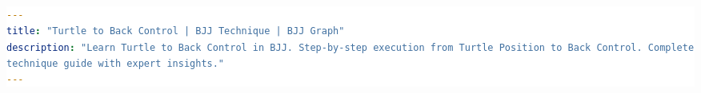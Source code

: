 ```yaml
---
title: "Turtle to Back Control | BJJ Technique | BJJ Graph"
description: "Learn Turtle to Back Control in BJJ. Step-by-step execution from Turtle Position to Back Control. Complete technique guide with expert insights."
---
```





<script type="application/ld+json">
{
  "@context": "https://schema.org",
  "@type": "HowTo",
  "name": "Turtle to Back Control",
  "description": "Learn how to execute Turtle to Back Control in Brazilian Jiu-Jitsu from Turtle Position to Back Control. Success: Beginner 45%, Intermediate 75%, Advanced 90%.",
  "step": [
    {
      "@type": "HowToStep",
      "name": "Approach turtled opponent with",
      "text": "Approach turtled opponent with proper positioning and grips",
      "position": 1
    },
    {
      "@type": "HowToStep",
      "name": "Establish initial upper body",
      "text": "Establish initial upper body control (typically over/under, two-on-one, or seatbelt grip)",
      "position": 2
    },
    {
      "@type": "HowToStep",
      "name": "Control opponent's hip to",
      "text": "Control opponent's hip to prevent forward movement or guard recovery",
      "position": 3
    },
    {
      "@type": "HowToStep",
      "name": "Create angle by positioning",
      "text": "Create angle by positioning to side rather than directly behind opponent",
      "position": 4
    },
    {
      "@type": "HowToStep",
      "name": "Insert first hook (leg)",
      "text": "Insert first hook (leg) while maintaining upper body control",
      "position": 5
    },
    {
      "@type": "HowToStep",
      "name": "Secure second hook while",
      "text": "Secure second hook while preventing defensive roll",
      "position": 6
    },
    {
      "@type": "HowToStep",
      "name": "Consolidate position with appropriate",
      "text": "Consolidate position with appropriate upper body control (typically seatbelt grip)",
      "position": 7
    },
    {
      "@type": "HowToStep",
      "name": "Establish final back control",
